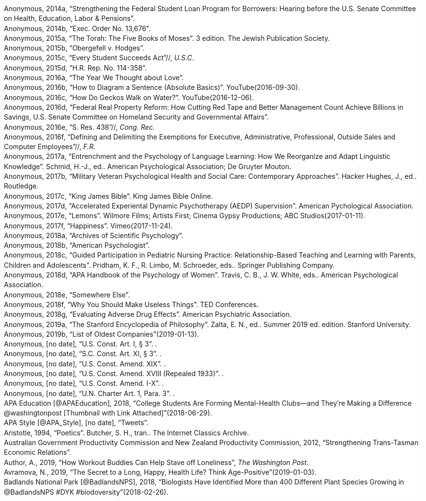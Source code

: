   <div class="csl-entry">Anonymous, 2014a, “Strengthening the Federal Student Loan Program for Borrowers: Hearing before the U.S. Senate Committee on Health, Education, Labor &#38; Pensions”.</div>
  <div class="csl-entry">Anonymous, 2014b, “Exec. Order No. 13,676”.</div>
  <div class="csl-entry">Anonymous, 2015a, “The Torah: The Five Books of Moses”. 3 edition. The Jewish Publication Society.</div>
  <div class="csl-entry">Anonymous, 2015b, “Obergefell v. Hodges”.</div>
  <div class="csl-entry">Anonymous, 2015c, “Every Student Succeeds Act”//, <i>U.S.C</i>.</div>
  <div class="csl-entry">Anonymous, 2015d, “H.R. Rep. No. 114-358”.</div>
  <div class="csl-entry">Anonymous, 2016a, “The Year We Thought about Love”.</div>
  <div class="csl-entry">Anonymous, 2016b, “How to Diagram a Sentence (Absolute Basics)”. YouTube(2016-09-30).</div>
  <div class="csl-entry">Anonymous, 2016c, “How Do Geckos Walk on Water?”. YouTube(2016-12-06).</div>
  <div class="csl-entry">Anonymous, 2016d, “Federal Real Property Reform: How Cutting Red Tape and Better Management Count Achieve Billions in Savings, U.S. Senate Committee on Homeland Security and Governmental Affairs”.</div>
  <div class="csl-entry">Anonymous, 2016e, “S. Res. 438”//, <i>Cong. Rec.</i></div>
  <div class="csl-entry">Anonymous, 2016f, “Defining and Delimiting the Exemptions for Executive, Administrative, Professional, Outside Sales and Computer Employees”//, <i>F.R.</i></div>
  <div class="csl-entry">Anonymous, 2017a, “Entrenchment and the Psychology of Language Learning: How We Reorganize and Adapt Linguistic Knowledge”. Schmid, H.-J., ed.. American Psychological Association; De Gruyter Mouton.</div>
  <div class="csl-entry">Anonymous, 2017b, “Military Veteran Psychological Health and Social Care: Contemporary Approaches”. Hacker Hughes, J., ed.. Routledge.</div>
  <div class="csl-entry">Anonymous, 2017c, “King James Bible”. King James Bible Online.</div>
  <div class="csl-entry">Anonymous, 2017d, “Accelerated Experiental Dynamic Psychotherapy (AEDP) Supervision”. American Pychological Association.</div>
  <div class="csl-entry">Anonymous, 2017e, “Lemons”. Wilmore Films; Artists First; Cinema Gypsy Productions; ABC Studios(2017-01-11).</div>
  <div class="csl-entry">Anonymous, 2017f, “Happiness”. Vimeo(2017-11-24).</div>
  <div class="csl-entry">Anonymous, 2018a, “Archives of Scientific Psychology”.</div>
  <div class="csl-entry">Anonymous, 2018b, “American Psychologist”.</div>
  <div class="csl-entry">Anonymous, 2018c, “Guided Participation in Pediatric Nursing Practice: Relationship-Based Teaching and Learning with Parents, Children and Adolescents”. Pridham, K. F., R. Limbo, M. Schroeder, eds.. Springer Publishing Company.</div>
  <div class="csl-entry">Anonymous, 2018d, “APA Handbook of the Psychology of Women”. Travis, C. B., J. W. White, eds.. American Psychological Association.</div>
  <div class="csl-entry">Anonymous, 2018e, “Somewhere Else”.</div>
  <div class="csl-entry">Anonymous, 2018f, “Why You Should Make Useless Things”. TED Conferences.</div>
  <div class="csl-entry">Anonymous, 2018g, “Evaluating Adverse Drug Effects”. American Psychiatric Association.</div>
  <div class="csl-entry">Anonymous, 2019a, “The Stanford Encyclopedia of Philosophy”. Zalta, E. N., ed.. Summer 2019 ed. edition. Stanford University.</div>
  <div class="csl-entry">Anonymous, 2019b, “List of Oldest Companies”(2019-01-13).</div>
  <div class="csl-entry">Anonymous, [no date], “U.S. Const. Art. I, § 3”. .</div>
  <div class="csl-entry">Anonymous, [no date], “S.C. Const. Art. XI, § 3”. .</div>
  <div class="csl-entry">Anonymous, [no date], “U.S. Const. Amend. XIX”. .</div>
  <div class="csl-entry">Anonymous, [no date], “U.S. Const. Amend. XVIII (Repealed 1933)”. .</div>
  <div class="csl-entry">Anonymous, [no date], “U.S. Const. Amend. I-X”. .</div>
  <div class="csl-entry">Anonymous, [no date], “U.N. Charter Art. 1, Para. 3”. .</div>
  <div class="csl-entry">APA Education [@APAEducation], 2018, “College Students Are Forming Mental-Health Clubs—and They’re Making a Difference @washingtonpost [Thumbnail with Link Attached]”(2018-06-29).</div>
  <div class="csl-entry">APA Style [@APA_Style], [no date], “Tweets”.</div>
  <div class="csl-entry">Aristotle, 1994, “Poetics”. Butcher, S. H., tran.. The Internet Classics Archive.</div>
  <div class="csl-entry">Australian Government Productivity Commission and New Zealand Productivity Commission, 2012, “Strengthening Trans-Tasman Economic Relations”.</div>
  <div class="csl-entry">Author, A., 2019, “How Workout Buddies Can Help Stave off Loneliness”, <i>The Washington Post</i>.</div>
  <div class="csl-entry">Avramova, N., 2019, “The Secret to a Long, Happy, Health Life? Think Age-Positive”(2019-01-03).</div>
  <div class="csl-entry">Badlands National Park [@BadlandsNPS], 2018, “Biologists Have Identified More than 400 Different Plant Species Growing in @BadlandsNPS #DYK #biodoversity”(2018-02-26).</div>